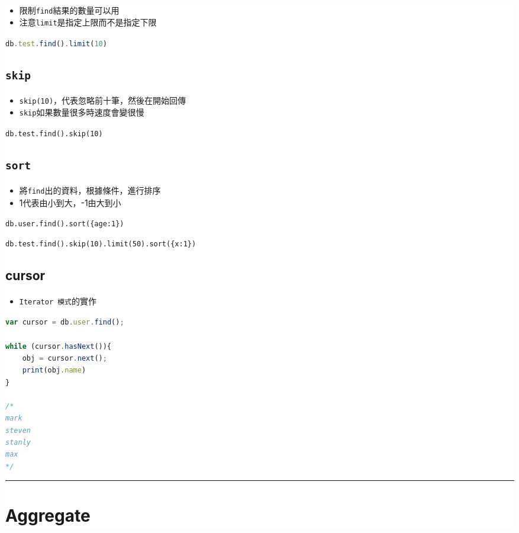 - 限制`find`結果的數量可以用
- 注意`limit`是指定上限而不是指定下限

```javascript
db.test.find().limit(10)
```



## `skip`

- `skip(10)`，代表忽略前十筆，然後在開始回傳
- `skip`如果數量很多時速度會變很慢 

```
db.test.find().skip(10)
```

## `sort`

- 將`find`出的資料，根據條件，進行排序
- 1代表由小到大，-1由大到小

```
db.user.find().sort({age:1})
```

```
db.test.find().skip(10).limit(50).sort({x:1})
```

## cursor

- `Iterator 模式`的實作

```javascript
var cursor = db.user.find();

while (cursor.hasNext()){
	obj = cursor.next();
	print(obj.name)
}

/*
mark
steven
stanly
max
*/
```



------

# Aggregate 
